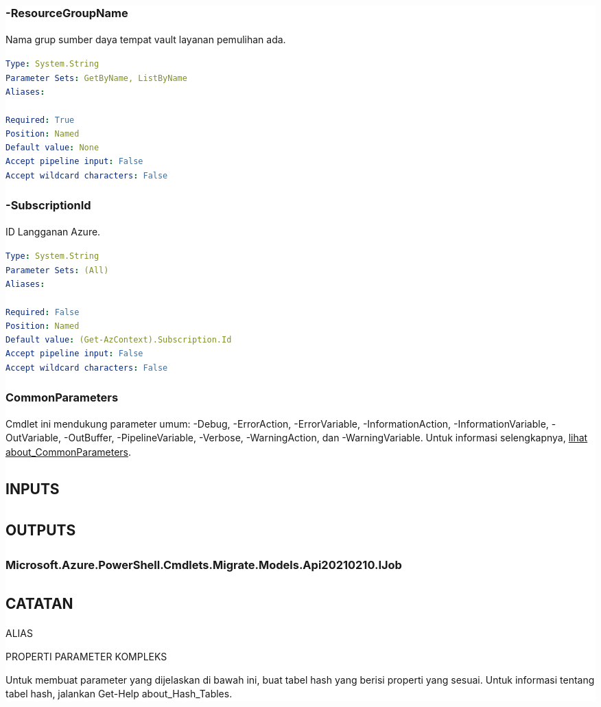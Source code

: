 ### -ResourceGroupName
Nama grup sumber daya tempat vault layanan pemulihan ada.

```yaml
Type: System.String
Parameter Sets: GetByName, ListByName
Aliases:

Required: True
Position: Named
Default value: None
Accept pipeline input: False
Accept wildcard characters: False
```

### -SubscriptionId
ID Langganan Azure.

```yaml
Type: System.String
Parameter Sets: (All)
Aliases:

Required: False
Position: Named
Default value: (Get-AzContext).Subscription.Id
Accept pipeline input: False
Accept wildcard characters: False
```

### CommonParameters
Cmdlet ini mendukung parameter umum: -Debug, -ErrorAction, -ErrorVariable, -InformationAction, -InformationVariable, -OutVariable, -OutBuffer, -PipelineVariable, -Verbose, -WarningAction, dan -WarningVariable. Untuk informasi selengkapnya, [lihat about_CommonParameters](http://go.microsoft.com/fwlink/?LinkID=113216).

## INPUTS

## OUTPUTS

### Microsoft.Azure.PowerShell.Cmdlets.Migrate.Models.Api20210210.IJob

## CATATAN

ALIAS

PROPERTI PARAMETER KOMPLEKS

Untuk membuat parameter yang dijelaskan di bawah ini, buat tabel hash yang berisi properti yang sesuai. Untuk informasi tentang tabel hash, jalankan Get-Help about_Hash_Tables.

